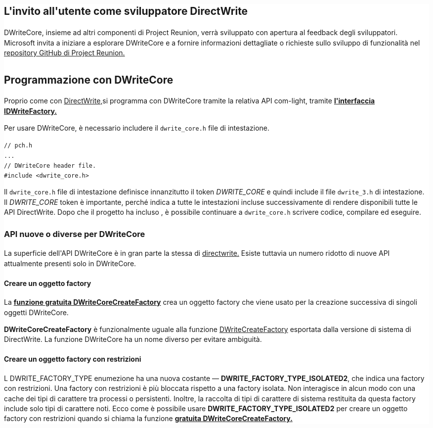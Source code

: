## <a name="our-invitation-to-you-as-a-directwrite-developer"></a>L'invito all'utente come sviluppatore DirectWrite

DWriteCore, insieme ad altri componenti di Project Reunion, verrà sviluppato con apertura al feedback degli sviluppatori. Microsoft invita a iniziare a esplorare DWriteCore e a fornire informazioni dettagliate o richieste sullo sviluppo di funzionalità nel [repository GitHub di Project Reunion.](https://github.com/microsoft/ProjectReunion/)

## <a name="programming-with-dwritecore"></a>Programmazione con DWriteCore

Proprio come con [DirectWrite,](./direct-write-portal.md)si programma con DWriteCore tramite la relativa API com-light, tramite [**l'interfaccia IDWriteFactory.**](/windows/win32/api/dwrite/nn-dwrite-idwritefactory)

Per usare DWriteCore, è necessario includere il `dwrite_core.h` file di intestazione.

```cppwinrt
// pch.h
...
// DWriteCore header file.
#include <dwrite_core.h>
```

Il `dwrite_core.h` file di intestazione definisce innanzitutto il token *DWRITE_CORE* e quindi include il file `dwrite_3.h` di intestazione. Il *DWRITE_CORE* token è importante, perché indica a tutte le intestazioni incluse successivamente di rendere disponibili tutte le API DirectWrite. Dopo che il progetto ha incluso , è possibile continuare a `dwrite_core.h` scrivere codice, compilare ed eseguire.

### <a name="apis-that-are-new-or-different-for-dwritecore"></a>API nuove o diverse per DWriteCore

La superficie dell'API DWriteCore è in gran parte la stessa di [directwrite.](/windows/win32/api/_directwrite/) Esiste tuttavia un numero ridotto di nuove API attualmente presenti solo in DWriteCore.

#### <a name="create-a-factory-object"></a>Creare un oggetto factory

La [**funzione gratuita DWriteCoreCreateFactory**](./dwrite_core/nf-dwrite_core-dwritecorecreatefactory.md) crea un oggetto factory che viene usato per la creazione successiva di singoli oggetti DWriteCore.

**DWriteCoreCreateFactory** è funzionalmente uguale alla funzione [DWriteCreateFactory](/windows/win32/api/dwrite/nf-dwrite-dwritecreatefactory) esportata dalla versione di sistema di DirectWrite. La funzione DWriteCore ha un nome diverso per evitare ambiguità.

#### <a name="create-a-restricted-factory-object"></a>Creare un oggetto factory con restrizioni

L DWRITE_FACTORY_TYPE enumezione ha una nuova costante [](./dwrite/ne-dwrite-dwrite_factory_type.md) &mdash; **DWRITE_FACTORY_TYPE_ISOLATED2**, che indica una factory con restrizioni. Una factory con restrizioni è più bloccata rispetto a una factory isolata. Non interagisce in alcun modo con una cache dei tipi di carattere tra processi o persistenti. Inoltre, la raccolta di tipi di carattere di sistema restituita da questa factory include solo tipi di carattere noti. Ecco come è possibile usare **DWRITE_FACTORY_TYPE_ISOLATED2** per creare un oggetto factory con restrizioni quando si chiama la funzione [**gratuita DWriteCoreCreateFactory.**](./dwrite_core/nf-dwrite_core-dwritecorecreatefactory.md)
